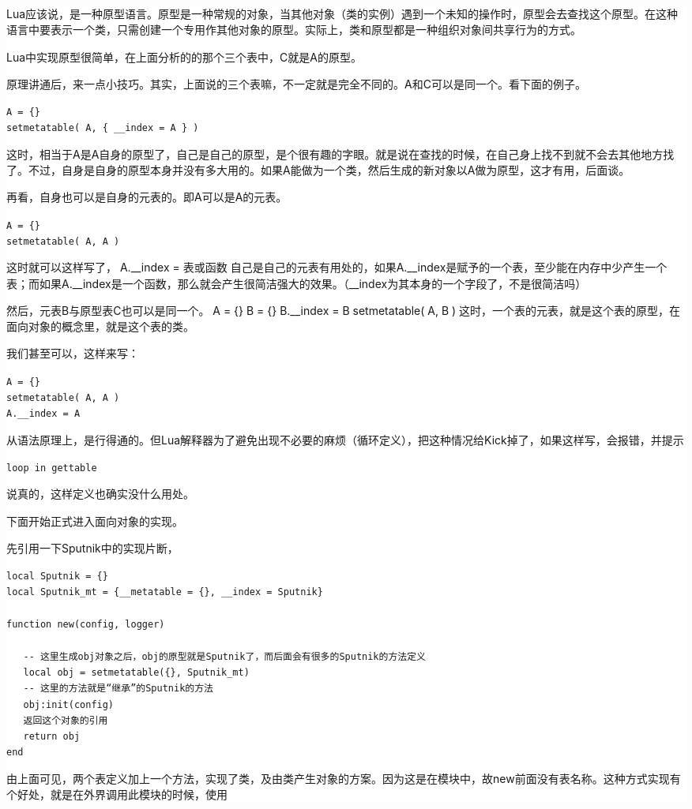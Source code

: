 Lua应该说，是一种原型语言。原型是一种常规的对象，当其他对象（类的实例）遇到一个未知的操作时，原型会去查找这个原型。在这种语言中要表示一个类，只需创建一个专用作其他对象的原型。实际上，类和原型都是一种组织对象间共享行为的方式。

Lua中实现原型很简单，在上面分析的的那个三个表中，C就是A的原型。

原理讲通后，来一点小技巧。其实，上面说的三个表嘛，不一定就是完全不同的。A和C可以是同一个。看下面的例子。

    A = {}
    setmetatable( A, { __index = A } )

这时，相当于A是A自身的原型了，自己是自己的原型，是个很有趣的字眼。就是说在查找的时候，在自己身上找不到就不会去其他地方找了。不过，自身是自身的原型本身并没有多大用的。如果A能做为一个类，然后生成的新对象以A做为原型，这才有用，后面谈。

再看，自身也可以是自身的元表的。即A可以是A的元表。

    A = {}
    setmetatable( A, A )
这时就可以这样写了，
A.__index = 表或函数
自己是自己的元表有用处的，如果A.__index是赋予的一个表，至少能在内存中少产生一个表；而如果A.__index是一个函数，那么就会产生很简洁强大的效果。（__index为其本身的一个字段了，不是很简洁吗）

然后，元表B与原型表C也可以是同一个。
    A = {}
    B = {}
    B.__index = B
    setmetatable( A, B )
这时，一个表的元表，就是这个表的原型，在面向对象的概念里，就是这个表的类。

我们甚至可以，这样来写：

    A = {}
    setmetatable( A, A )
    A.__index = A

从语法原理上，是行得通的。但Lua解释器为了避免出现不必要的麻烦（循环定义），把这种情况给Kick掉了，如果这样写，会报错，并提示

    loop in gettable

说真的，这样定义也确实没什么用处。

下面开始正式进入面向对象的实现。

先引用一下Sputnik中的实现片断，

    local Sputnik = {}
    local Sputnik_mt = {__metatable = {}, __index = Sputnik}
    
    function new(config, logger)
    
       -- 这里生成obj对象之后，obj的原型就是Sputnik了，而后面会有很多的Sputnik的方法定义
       local obj = setmetatable({}, Sputnik_mt)
       -- 这里的方法就是“继承”的Sputnik的方法
       obj:init(config)
       返回这个对象的引用
       return obj
    end

由上面可见，两个表定义加上一个方法，实现了类，及由类产生对象的方案。因为这是在模块中，故new前面没有表名称。这种方式实现有个好处，就是在外界调用此模块的时候，使用 
